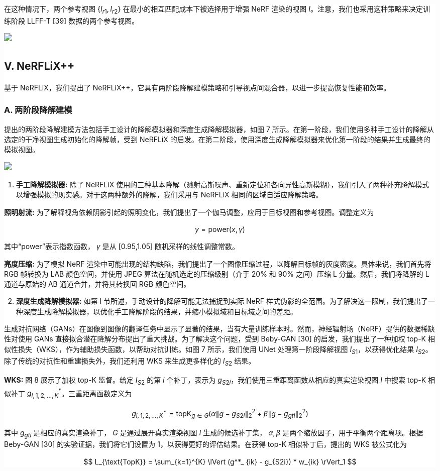在这种情况下，两个参考视图 $\{I_{r1}, I_{r2}\}$ 在最小的相互匹配成本下被选择用于增强 NeRF 渲染的视图 $I$。注意，我们也采用这种策略来决定训练阶段 LLFF-T [39] 数据的两个参考视图。







![](https://img-blog.csdnimg.cn/direct/a6843b3c13304ecabafc70bfb98f8be2.png)



## V. NeRFLiX++
基于 NeRFLiX，我们提出了 NeRFLiX++，它具有两阶段降解建模策略和引导视点间混合器，以进一步提高恢复性能和效率。

### A. 两阶段降解建模
提出的两阶段降解建模方法包括手工设计的降解模拟器和深度生成降解模拟器，如图 7 所示。在第一阶段，我们使用多种手工设计的降解从选定的干净视图生成初始化的降解帧，受到 NeRFLiX 的启发。在第二阶段，使用深度生成降解模拟器来优化第一阶段的结果并生成最终的模拟视图。


![](https://img-blog.csdnimg.cn/direct/993063bdfa8c4d66abe29044a4522f0e.png)



1. **手工降解模拟器:** 除了 NeRFLiX 使用的三种基本降解（溅射高斯噪声、重新定位和各向异性高斯模糊），我们引入了两种补充降解模式以增强模拟的现实感。对于这两种额外的降解，我们采用与 NeRFLiX 相同的区域自适应降解策略。

**照明射流:** 为了解释视角依赖阴影引起的照明变化，我们提出了一个伽马调整，应用于目标视图和参考视图。调整定义为

$$
y = \text{power}(x, \gamma)
$$

其中“power”表示指数函数， $\gamma$ 是从 [0.95,1.05] 随机采样的线性调整常数。

**亮度压缩:** 为了模拟 NeRF 渲染中可能出现的结构缺陷，我们提出了一个图像压缩过程，以降解目标帧的灰度密度。具体来说，我们首先将 RGB 帧转换为 LAB 颜色空间，并使用 JPEG 算法在随机选定的压缩级别（介于 20% 和 90% 之间）压缩 L 分量。然后，我们将降解的 L 通道与原始的 AB 通道合并，并将其转换回 RGB 颜色空间。

2. **深度生成降解模拟器:** 如第 I 节所述，手动设计的降解可能无法捕捉到实际 NeRF 样式伪影的全范围。为了解决这一限制，我们提出了一种深度生成降解模拟器，以优化手工降解阶段的结果，并缩小模拟域和目标域之间的差距。

生成对抗网络（GANs）在图像到图像的翻译任务中显示了显著的结果，当有大量训练样本时。然而，神经辐射场（NeRF）提供的数据稀缺性对使用 GANs 直接拟合潜在降解分布提出了重大挑战。为了解决这个问题，受到 Beby-GAN [30] 的启发，我们提出了一种加权 top-K 相似性损失（WKS），作为辅助损失函数，以帮助对抗训练。如图 7 所示，我们使用 UNet 处理第一阶段降解视图 $I_{S1}$，以获得优化结果 $I_{S2}$。除了传统的对抗性和重建损失外，我们还利用 WKS 来生成更多样化的 $I_{S2}$ 结果。

**WKS:** 图 8 展示了加权 top-K 监督。给定 $I_{S2}$ 的第 $i$ 个补丁，表示为 $g_{S2i}$，我们使用三重距离函数从相应的真实渲染视图 $I$ 中搜索 top-K 相似补丁 $g^*_{i,{1,2,\ldots,K}}$。三重距离函数定义为

$$
g^\star_ {i,{1,2,\ldots,K}} = \text{topK}_ {g \in G} \left( \alpha \lVert g - g_{S2i} \rVert^2_2 + \beta \lVert g - g_{gti} \rVert^2_2 \right)
$$

其中 $g_{gti}$ 是相应的真实渲染补丁， $G$ 是通过展开真实渲染视图 $I$ 生成的候选补丁集， $\alpha, \beta$ 是两个缩放因子，用于平衡两个距离项。根据 Beby-GAN [30] 的实验证据，我们将它们设置为 1，以获得更好的评估结果。在获得 top-K 相似补丁后，提出的 WKS 被公式化为

$$
L_{\text{TopK}} = \sum_{k=1}^{K} \lVert (g^*_ {ik} - g_{S2i}) * w_{ik} \rVert_1
$$
